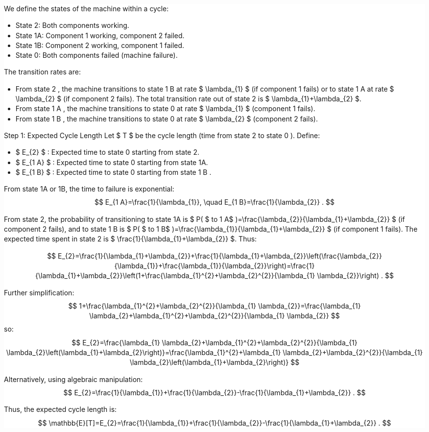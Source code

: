 We define the states of the machine within a cycle:
- State 2: Both components working.
- State 1A: Component 1 working, component 2 failed.
- State 1B: Component 2 working, component 1 failed.
- State 0: Both components failed (machine failure).

The transition rates are:
- From state 2 , the machine transitions to state 1 B at rate $ \lambda_{1} $ (if component 1 fails) or to state 1 A at rate $ \lambda_{2} $ (if component 2 fails). The total transition rate out of state 2 is $ \lambda_{1}+\lambda_{2} $.
- From state 1 A , the machine transitions to state 0 at rate $ \lambda_{1} $ (component 1 fails).
- From state 1 B , the machine transitions to state 0 at rate $ \lambda_{2} $ (component 2 fails).

Step 1: Expected Cycle Length
Let $ T $ be the cycle length (time from state 2 to state 0 ). Define:
- $ E_{2} $ : Expected time to state 0 starting from state 2.
- $ E_{1 A} $ : Expected time to state 0 starting from state 1A.
- $ E_{1 B} $ : Expected time to state 0 starting from state 1 B .

From state 1A or 1B, the time to failure is exponential:
$$
E_{1 A}=\frac{1}{\lambda_{1}}, \quad E_{1 B}=\frac{1}{\lambda_{2}} .
$$

From state 2, the probability of transitioning to state 1A is $ P( $ to 1 A$ )=\frac{\lambda_{2}}{\lambda_{1}+\lambda_{2}} $ (if component 2 fails), and to state 1 B is $ P( $ to 1 B$ )=\frac{\lambda_{1}}{\lambda_{1}+\lambda_{2}} $ (if component 1 fails). The expected time spent in state 2 is $ \frac{1}{\lambda_{1}+\lambda_{2}} $. Thus:

$$
E_{2}=\frac{1}{\lambda_{1}+\lambda_{2}}+\frac{1}{\lambda_{1}+\lambda_{2}}\left(\frac{\lambda_{2}}{\lambda_{1}}+\frac{\lambda_{1}}{\lambda_{2}}\right)=\frac{1}{\lambda_{1}+\lambda_{2}}\left(1+\frac{\lambda_{1}^{2}+\lambda_{2}^{2}}{\lambda_{1} \lambda_{2}}\right) .
$$

Further simplification:
$$
1+\frac{\lambda_{1}^{2}+\lambda_{2}^{2}}{\lambda_{1} \lambda_{2}}=\frac{\lambda_{1} \lambda_{2}+\lambda_{1}^{2}+\lambda_{2}^{2}}{\lambda_{1} \lambda_{2}}
$$
so:
$$
E_{2}=\frac{\lambda_{1} \lambda_{2}+\lambda_{1}^{2}+\lambda_{2}^{2}}{\lambda_{1} \lambda_{2}\left(\lambda_{1}+\lambda_{2}\right)}=\frac{\lambda_{1}^{2}+\lambda_{1} \lambda_{2}+\lambda_{2}^{2}}{\lambda_{1} \lambda_{2}\left(\lambda_{1}+\lambda_{2}\right)}
$$

Alternatively, using algebraic manipulation:
$$
E_{2}=\frac{1}{\lambda_{1}}+\frac{1}{\lambda_{2}}-\frac{1}{\lambda_{1}+\lambda_{2}} .
$$

Thus, the expected cycle length is:
$$
\mathbb{E}[T]=E_{2}=\frac{1}{\lambda_{1}}+\frac{1}{\lambda_{2}}-\frac{1}{\lambda_{1}+\lambda_{2}} .
$$
